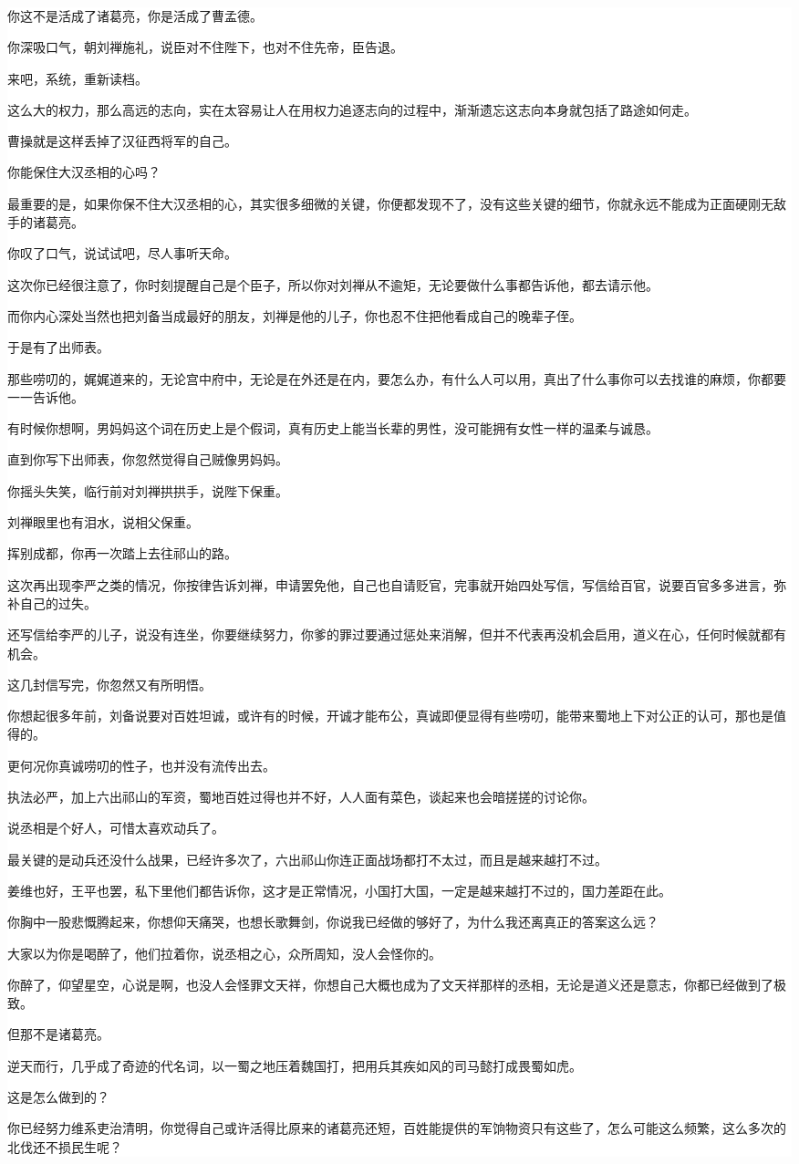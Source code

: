 你这不是活成了诸葛亮，你是活成了曹孟德。

你深吸口气，朝刘禅施礼，说臣对不住陛下，也对不住先帝，臣告退。

来吧，系统，重新读档。

这么大的权力，那么高远的志向，实在太容易让人在用权力追逐志向的过程中，渐渐遗忘这志向本身就包括了路途如何走。

曹操就是这样丢掉了汉征西将军的自己。

你能保住大汉丞相的心吗？

最重要的是，如果你保不住大汉丞相的心，其实很多细微的关键，你便都发现不了，没有这些关键的细节，你就永远不能成为正面硬刚无敌手的诸葛亮。

你叹了口气，说试试吧，尽人事听天命。

这次你已经很注意了，你时刻提醒自己是个臣子，所以你对刘禅从不逾矩，无论要做什么事都告诉他，都去请示他。

而你内心深处当然也把刘备当成最好的朋友，刘禅是他的儿子，你也忍不住把他看成自己的晚辈子侄。

于是有了出师表。

那些唠叨的，娓娓道来的，无论宫中府中，无论是在外还是在内，要怎么办，有什么人可以用，真出了什么事你可以去找谁的麻烦，你都要一一告诉他。

有时候你想啊，男妈妈这个词在历史上是个假词，真有历史上能当长辈的男性，没可能拥有女性一样的温柔与诚恳。

直到你写下出师表，你忽然觉得自己贼像男妈妈。

你摇头失笑，临行前对刘禅拱拱手，说陛下保重。

刘禅眼里也有泪水，说相父保重。

挥别成都，你再一次踏上去往祁山的路。

这次再出现李严之类的情况，你按律告诉刘禅，申请罢免他，自己也自请贬官，完事就开始四处写信，写信给百官，说要百官多多进言，弥补自己的过失。

还写信给李严的儿子，说没有连坐，你要继续努力，你爹的罪过要通过惩处来消解，但并不代表再没机会启用，道义在心，任何时候就都有机会。

这几封信写完，你忽然又有所明悟。

你想起很多年前，刘备说要对百姓坦诚，或许有的时候，开诚才能布公，真诚即便显得有些唠叨，能带来蜀地上下对公正的认可，那也是值得的。

更何况你真诚唠叨的性子，也并没有流传出去。

执法必严，加上六出祁山的军资，蜀地百姓过得也并不好，人人面有菜色，谈起来也会暗搓搓的讨论你。

说丞相是个好人，可惜太喜欢动兵了。

最关键的是动兵还没什么战果，已经许多次了，六出祁山你连正面战场都打不太过，而且是越来越打不过。

姜维也好，王平也罢，私下里他们都告诉你，这才是正常情况，小国打大国，一定是越来越打不过的，国力差距在此。

你胸中一股悲慨腾起来，你想仰天痛哭，也想长歌舞剑，你说我已经做的够好了，为什么我还离真正的答案这么远？

大家以为你是喝醉了，他们拉着你，说丞相之心，众所周知，没人会怪你的。

你醉了，仰望星空，心说是啊，也没人会怪罪文天祥，你想自己大概也成为了文天祥那样的丞相，无论是道义还是意志，你都已经做到了极致。

但那不是诸葛亮。

逆天而行，几乎成了奇迹的代名词，以一蜀之地压着魏国打，把用兵其疾如风的司马懿打成畏蜀如虎。

这是怎么做到的？

你已经努力维系吏治清明，你觉得自己或许活得比原来的诸葛亮还短，百姓能提供的军饷物资只有这些了，怎么可能这么频繁，这么多次的北伐还不损民生呢？
